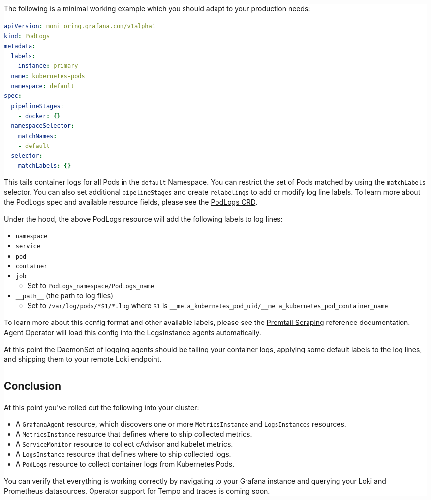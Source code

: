 The following is a minimal working example which you should adapt to your production needs:

```yaml
apiVersion: monitoring.grafana.com/v1alpha1
kind: PodLogs
metadata:
  labels:
    instance: primary
  name: kubernetes-pods
  namespace: default
spec:
  pipelineStages:
    - docker: {}
  namespaceSelector:
    matchNames:
    - default
  selector:
    matchLabels: {}
```

This tails container logs for all Pods in the `default` Namespace. You can restrict the set of Pods matched by using the `matchLabels` selector. You can also set additional `pipelineStages` and create `relabelings` to add or modify log line labels. To learn more about the PodLogs spec and available resource fields, please see the [PodLogs CRD](https://github.com/grafana/agent/blob/main/production/operator/crds/monitoring.grafana.com_podlogs.yaml).

Under the hood, the above PodLogs resource will add the following labels to log lines:

- `namespace`
- `service`
- `pod`
- `container`
- `job`
  - Set to `PodLogs_namespace/PodLogs_name`
- `__path__` (the path to log files)
  - Set to `/var/log/pods/*$1/*.log` where `$1` is `__meta_kubernetes_pod_uid/__meta_kubernetes_pod_container_name`

To learn more about this config format and other available labels, please see the [Promtail Scraping](https://grafana.com/docs/loki/latest/clients/promtail/scraping/#promtail-scraping-service-discovery) reference documentation. Agent Operator will load this config into the LogsInstance agents automatically.

At this point the DaemonSet of logging agents should be tailing your container logs, applying some default labels to the log lines, and shipping them to your remote Loki endpoint.

## Conclusion

At this point you've rolled out the following into your cluster:

- A `GrafanaAgent` resource, which discovers one or more `MetricsInstance` and `LogsInstances` resources.
- A `MetricsInstance`  resource that defines where to ship collected metrics.
- A `ServiceMonitor` resource to collect cAdvisor and kubelet metrics.
- A `LogsInstance` resource that defines where to ship collected logs.
- A `PodLogs` resource to collect container logs from Kubernetes Pods.

You can verify that everything is working correctly by navigating to your Grafana instance and querying your Loki and Prometheus datasources. Operator support for Tempo and traces is coming soon.
